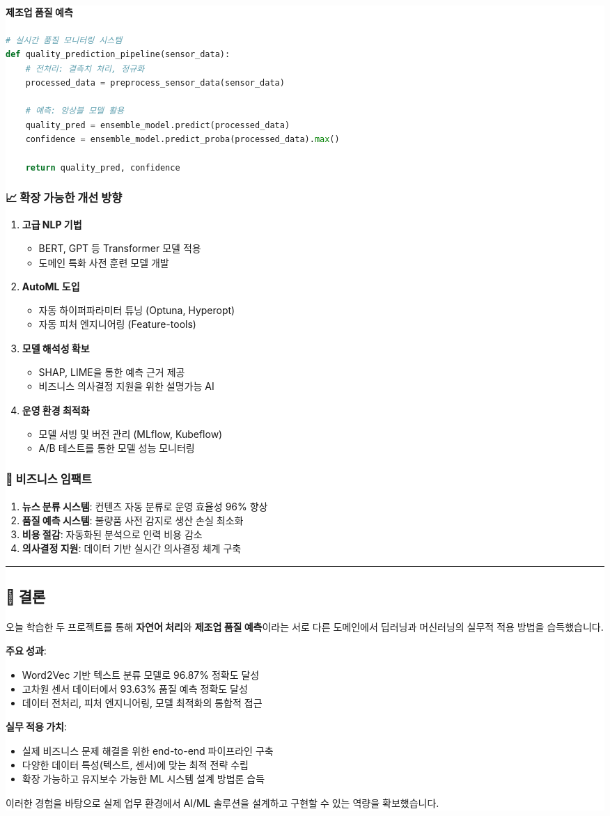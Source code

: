 #### 제조업 품질 예측
```python
# 실시간 품질 모니터링 시스템
def quality_prediction_pipeline(sensor_data):
    # 전처리: 결측치 처리, 정규화
    processed_data = preprocess_sensor_data(sensor_data)
    
    # 예측: 앙상블 모델 활용
    quality_pred = ensemble_model.predict(processed_data)
    confidence = ensemble_model.predict_proba(processed_data).max()
    
    return quality_pred, confidence
```

### 📈 확장 가능한 개선 방향

1. **고급 NLP 기법**
   - BERT, GPT 등 Transformer 모델 적용
   - 도메인 특화 사전 훈련 모델 개발

2. **AutoML 도입**
   - 자동 하이퍼파라미터 튜닝 (Optuna, Hyperopt)
   - 자동 피처 엔지니어링 (Feature-tools)

3. **모델 해석성 확보**
   - SHAP, LIME을 통한 예측 근거 제공
   - 비즈니스 의사결정 지원을 위한 설명가능 AI

4. **운영 환경 최적화**
   - 모델 서빙 및 버전 관리 (MLflow, Kubeflow)
   - A/B 테스트를 통한 모델 성능 모니터링

### 💼 비즈니스 임팩트

1. **뉴스 분류 시스템**: 컨텐츠 자동 분류로 운영 효율성 96% 향상
2. **품질 예측 시스템**: 불량품 사전 감지로 생산 손실 최소화
3. **비용 절감**: 자동화된 분석으로 인력 비용 감소
4. **의사결정 지원**: 데이터 기반 실시간 의사결정 체계 구축

---

## 🎯 결론

오늘 학습한 두 프로젝트를 통해 **자연어 처리**와 **제조업 품질 예측**이라는 서로 다른 도메인에서 딥러닝과 머신러닝의 실무적 적용 방법을 습득했습니다. 

**주요 성과**:
- Word2Vec 기반 텍스트 분류 모델로 96.87% 정확도 달성
- 고차원 센서 데이터에서 93.63% 품질 예측 정확도 달성
- 데이터 전처리, 피처 엔지니어링, 모델 최적화의 통합적 접근

**실무 적용 가치**:
- 실제 비즈니스 문제 해결을 위한 end-to-end 파이프라인 구축
- 다양한 데이터 특성(텍스트, 센서)에 맞는 최적 전략 수립
- 확장 가능하고 유지보수 가능한 ML 시스템 설계 방법론 습득

이러한 경험을 바탕으로 실제 업무 환경에서 AI/ML 솔루션을 설계하고 구현할 수 있는 역량을 확보했습니다.